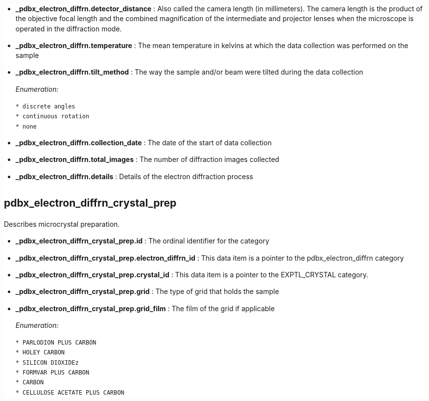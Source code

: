 
* **_pdbx_electron_diffrn.detector_distance**
: Also called the camera length (in millimeters). The camera length
is the product of the objective focal length and the combined
magnification of the intermediate and projector lenses when the
microscope is operated in the diffraction mode.


* **_pdbx_electron_diffrn.temperature**
: The mean temperature in kelvins at which the data collection
was performed on the sample


* **_pdbx_electron_diffrn.tilt_method**
: The way the sample and/or beam were tilted during the data collection

    *Enumeration:*

      * discrete angles
      * continuous rotation
      * none


* **_pdbx_electron_diffrn.collection_date**
: The date of the start of data collection


* **_pdbx_electron_diffrn.total_images**
: The number of diffraction images collected


* **_pdbx_electron_diffrn.details**
: Details of the electron diffraction process


## pdbx_electron_diffrn_crystal_prep
Describes microcrystal preparation.


* **_pdbx_electron_diffrn_crystal_prep.id**
: The ordinal identifier for the category


* **_pdbx_electron_diffrn_crystal_prep.electron_diffrn_id**
: This data item is a pointer to the pdbx_electron_diffrn category


* **_pdbx_electron_diffrn_crystal_prep.crystal_id**
: This data item is a pointer to the EXPTL_CRYSTAL category.


* **_pdbx_electron_diffrn_crystal_prep.grid**
: The type of grid that holds the sample


* **_pdbx_electron_diffrn_crystal_prep.grid_film**
: The film of the grid if applicable

    *Enumeration:*

      * PARLODION PLUS CARBON
      * HOLEY CARBON
      * SILICON DIOXIDEz
      * FORMVAR PLUS CARBON
      * CARBON
      * CELLULOSE ACETATE PLUS CARBON
